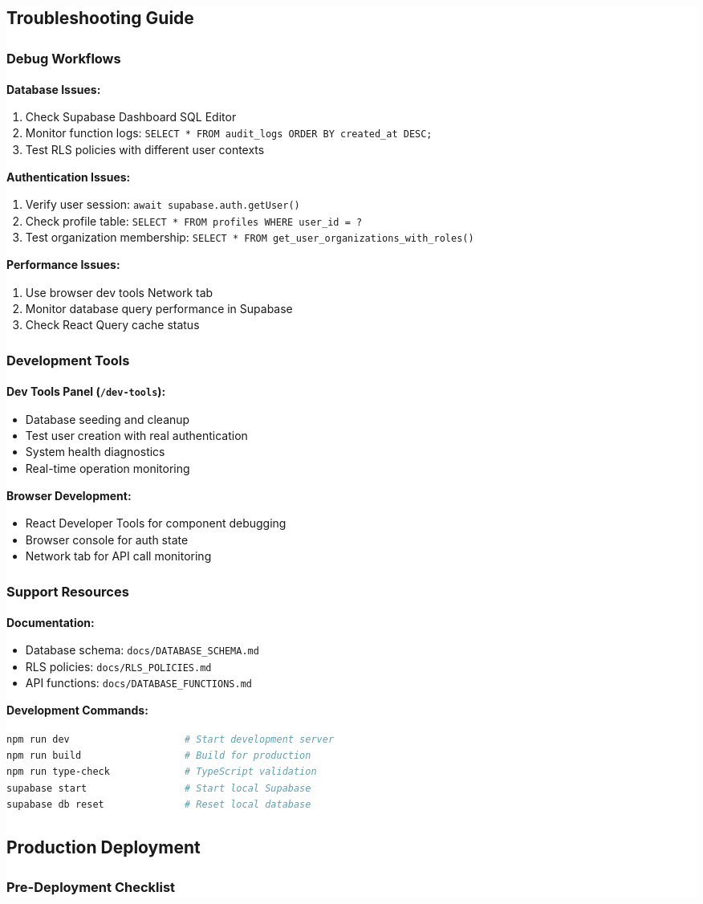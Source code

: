 ## Troubleshooting Guide

### Debug Workflows

**Database Issues:**
1. Check Supabase Dashboard SQL Editor
2. Monitor function logs: `SELECT * FROM audit_logs ORDER BY created_at DESC;`
3. Test RLS policies with different user contexts

**Authentication Issues:**
1. Verify user session: `await supabase.auth.getUser()`
2. Check profile table: `SELECT * FROM profiles WHERE user_id = ?`
3. Test organization membership: `SELECT * FROM get_user_organizations_with_roles()`

**Performance Issues:**
1. Use browser dev tools Network tab
2. Monitor database query performance in Supabase
3. Check React Query cache status

### Development Tools

**Dev Tools Panel (`/dev-tools`):**
- Database seeding and cleanup
- Test user creation with real authentication
- System health diagnostics
- Real-time operation monitoring

**Browser Development:**
- React Developer Tools for component debugging
- Browser console for auth state
- Network tab for API call monitoring

### Support Resources

**Documentation:**
- Database schema: `docs/DATABASE_SCHEMA.md`
- RLS policies: `docs/RLS_POLICIES.md`
- API functions: `docs/DATABASE_FUNCTIONS.md`

**Development Commands:**
```bash
npm run dev                    # Start development server
npm run build                  # Build for production
npm run type-check             # TypeScript validation
supabase start                 # Start local Supabase
supabase db reset              # Reset local database
```

## Production Deployment

### Pre-Deployment Checklist
